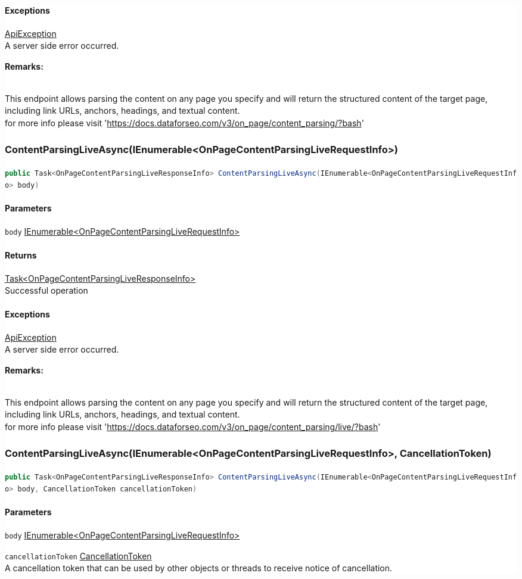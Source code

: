 #### Exceptions

[ApiException](./ApiException.md)<br>
A server side error occurred.

**Remarks:**

‌‌
 <br>This endpoint allows parsing the content on any page you specify and will return the structured content of the target page, including link URLs, anchors, headings, and textual content.
 <br>for more info please visit 'https://docs.dataforseo.com/v3/on_page/content_parsing/?bash'

### **ContentParsingLiveAsync(IEnumerable&lt;OnPageContentParsingLiveRequestInfo&gt;)**

```csharp
public Task<OnPageContentParsingLiveResponseInfo> ContentParsingLiveAsync(IEnumerable<OnPageContentParsingLiveRequestInfo> body)
```

#### Parameters

`body` [IEnumerable&lt;OnPageContentParsingLiveRequestInfo&gt;](./OnPageContentParsingLiveRequestInfo.md)<br>

#### Returns

[Task&lt;OnPageContentParsingLiveResponseInfo&gt;](./OnPageContentParsingLiveResponseInfo.md)<br>
Successful operation

#### Exceptions

[ApiException](./ApiException.md)<br>
A server side error occurred.

**Remarks:**

‌‌
 <br>This endpoint allows parsing the content on any page you specify and will return the structured content of the target page, including link URLs, anchors, headings, and textual content.
 <br>for more info please visit 'https://docs.dataforseo.com/v3/on_page/content_parsing/live/?bash'

### **ContentParsingLiveAsync(IEnumerable&lt;OnPageContentParsingLiveRequestInfo&gt;, CancellationToken)**

```csharp
public Task<OnPageContentParsingLiveResponseInfo> ContentParsingLiveAsync(IEnumerable<OnPageContentParsingLiveRequestInfo> body, CancellationToken cancellationToken)
```

#### Parameters

`body` [IEnumerable&lt;OnPageContentParsingLiveRequestInfo&gt;](./OnPageContentParsingLiveRequestInfo.md)<br>

`cancellationToken` [CancellationToken](https://docs.microsoft.com/en-us/dotnet/api/CancellationToken)<br>
A cancellation token that can be used by other objects or threads to receive notice of cancellation.
